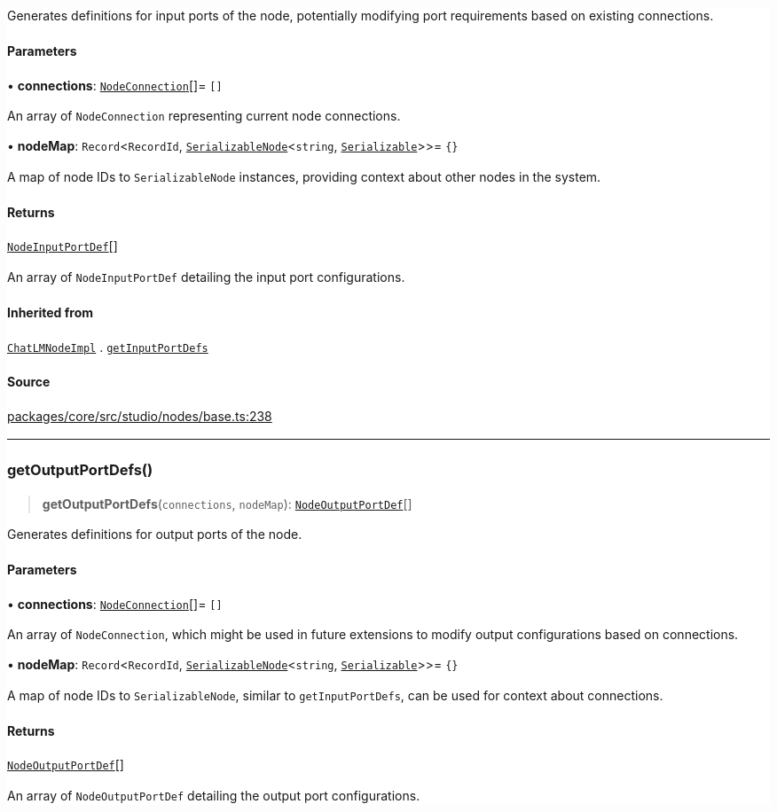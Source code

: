 Generates definitions for input ports of the node, potentially modifying port requirements based on existing connections.

#### Parameters

• **connections**: [`NodeConnection`](../../../../type-aliases/NodeConnection.md)[]= `[]`

An array of `NodeConnection` representing current node connections.

• **nodeMap**: `Record`\<`RecordId`, [`SerializableNode`](../../../../interfaces/SerializableNode.md)\<`string`, [`Serializable`](../../../../../../load/serializable/classes/Serializable.md)\>\>= `{}`

A map of node IDs to `SerializableNode` instances, providing context about other nodes in the system.

#### Returns

[`NodeInputPortDef`](../../../../type-aliases/NodeInputPortDef.md)[]

An array of `NodeInputPortDef` detailing the input port configurations.

#### Inherited from

[`ChatLMNodeImpl`](ChatLMNodeImpl.md) . [`getInputPortDefs`](ChatLMNodeImpl.md#getinputportdefs)

#### Source

[packages/core/src/studio/nodes/base.ts:238](https://github.com/VictorS67/encre/blob/42c3bddca4be2d23ad959c1c99381eefbf43789c/packages/core/src/studio/nodes/base.ts#L238)

***

### getOutputPortDefs()

> **getOutputPortDefs**(`connections`, `nodeMap`): [`NodeOutputPortDef`](../../../../type-aliases/NodeOutputPortDef.md)[]

Generates definitions for output ports of the node.

#### Parameters

• **connections**: [`NodeConnection`](../../../../type-aliases/NodeConnection.md)[]= `[]`

An array of `NodeConnection`, which might be used in future extensions to modify output configurations based on connections.

• **nodeMap**: `Record`\<`RecordId`, [`SerializableNode`](../../../../interfaces/SerializableNode.md)\<`string`, [`Serializable`](../../../../../../load/serializable/classes/Serializable.md)\>\>= `{}`

A map of node IDs to `SerializableNode`, similar to `getInputPortDefs`, can be used for context about connections.

#### Returns

[`NodeOutputPortDef`](../../../../type-aliases/NodeOutputPortDef.md)[]

An array of `NodeOutputPortDef` detailing the output port configurations.

